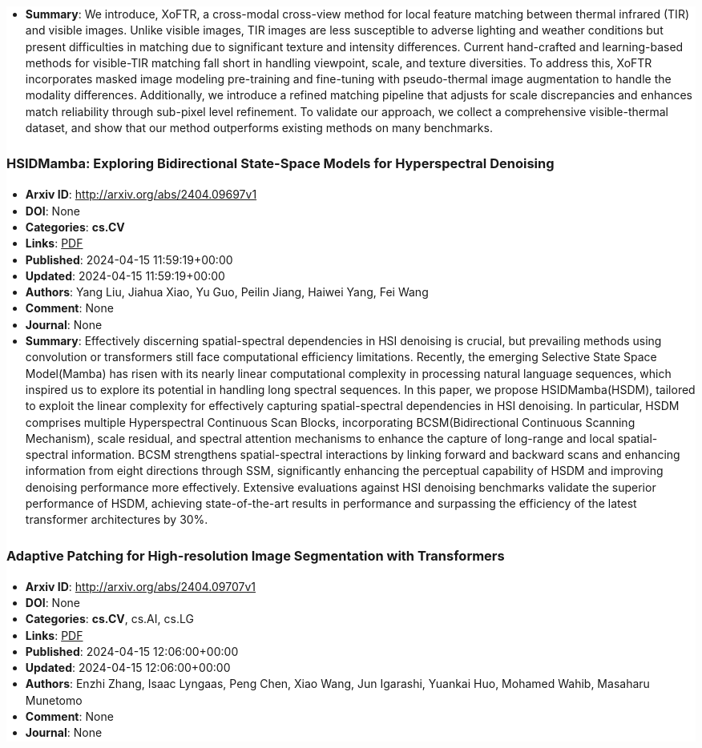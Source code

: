 - **Summary**: We introduce, XoFTR, a cross-modal cross-view method for local feature matching between thermal infrared (TIR) and visible images. Unlike visible images, TIR images are less susceptible to adverse lighting and weather conditions but present difficulties in matching due to significant texture and intensity differences. Current hand-crafted and learning-based methods for visible-TIR matching fall short in handling viewpoint, scale, and texture diversities. To address this, XoFTR incorporates masked image modeling pre-training and fine-tuning with pseudo-thermal image augmentation to handle the modality differences. Additionally, we introduce a refined matching pipeline that adjusts for scale discrepancies and enhances match reliability through sub-pixel level refinement. To validate our approach, we collect a comprehensive visible-thermal dataset, and show that our method outperforms existing methods on many benchmarks.



### HSIDMamba: Exploring Bidirectional State-Space Models for Hyperspectral Denoising
- **Arxiv ID**: http://arxiv.org/abs/2404.09697v1
- **DOI**: None
- **Categories**: **cs.CV**
- **Links**: [PDF](http://arxiv.org/pdf/2404.09697v1)
- **Published**: 2024-04-15 11:59:19+00:00
- **Updated**: 2024-04-15 11:59:19+00:00
- **Authors**: Yang Liu, Jiahua Xiao, Yu Guo, Peilin Jiang, Haiwei Yang, Fei Wang
- **Comment**: None
- **Journal**: None
- **Summary**: Effectively discerning spatial-spectral dependencies in HSI denoising is crucial, but prevailing methods using convolution or transformers still face computational efficiency limitations. Recently, the emerging Selective State Space Model(Mamba) has risen with its nearly linear computational complexity in processing natural language sequences, which inspired us to explore its potential in handling long spectral sequences. In this paper, we propose HSIDMamba(HSDM), tailored to exploit the linear complexity for effectively capturing spatial-spectral dependencies in HSI denoising. In particular, HSDM comprises multiple Hyperspectral Continuous Scan Blocks, incorporating BCSM(Bidirectional Continuous Scanning Mechanism), scale residual, and spectral attention mechanisms to enhance the capture of long-range and local spatial-spectral information. BCSM strengthens spatial-spectral interactions by linking forward and backward scans and enhancing information from eight directions through SSM, significantly enhancing the perceptual capability of HSDM and improving denoising performance more effectively. Extensive evaluations against HSI denoising benchmarks validate the superior performance of HSDM, achieving state-of-the-art results in performance and surpassing the efficiency of the latest transformer architectures by $30\%$.



### Adaptive Patching for High-resolution Image Segmentation with Transformers
- **Arxiv ID**: http://arxiv.org/abs/2404.09707v1
- **DOI**: None
- **Categories**: **cs.CV**, cs.AI, cs.LG
- **Links**: [PDF](http://arxiv.org/pdf/2404.09707v1)
- **Published**: 2024-04-15 12:06:00+00:00
- **Updated**: 2024-04-15 12:06:00+00:00
- **Authors**: Enzhi Zhang, Isaac Lyngaas, Peng Chen, Xiao Wang, Jun Igarashi, Yuankai Huo, Mohamed Wahib, Masaharu Munetomo
- **Comment**: None
- **Journal**: None